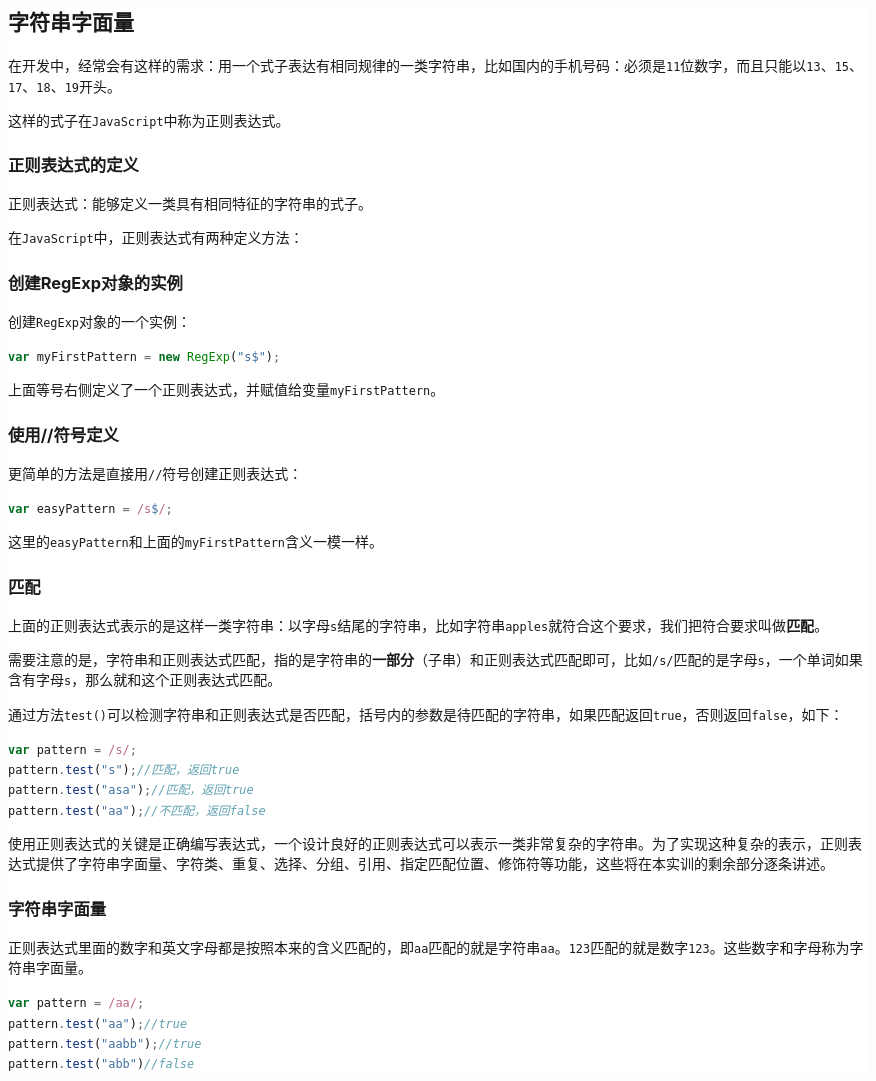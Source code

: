 

## 字符串字面量

在开发中，经常会有这样的需求：用一个式子表达有相同规律的一类字符串，比如国内的手机号码：必须是`11`位数字，而且只能以`13`、`15`、`17`、`18`、`19`开头。

这样的式子在`JavaScript`中称为正则表达式。

### 正则表达式的定义

正则表达式：能够定义一类具有相同特征的字符串的式子。

在`JavaScript`中，正则表达式有两种定义方法：

### 创建RegExp对象的实例

创建`RegExp`对象的一个实例：

```js
var myFirstPattern = new RegExp("s$");  
```

上面等号右侧定义了一个正则表达式，并赋值给变量`myFirstPattern`。

### 使用//符号定义

更简单的方法是直接用`//`符号创建正则表达式：

```js
var easyPattern = /s$/;  
```

这里的`easyPattern`和上面的`myFirstPattern`含义一模一样。

### 匹配

上面的正则表达式表示的是这样一类字符串：以字母`s`结尾的字符串，比如字符串`apples`就符合这个要求，我们把符合要求叫做**匹配**。

需要注意的是，字符串和正则表达式匹配，指的是字符串的**一部分**（子串）和正则表达式匹配即可，比如`/s/`匹配的是字母`s`，一个单词如果含有字母`s`，那么就和这个正则表达式匹配。

通过方法`test()`可以检测字符串和正则表达式是否匹配，括号内的参数是待匹配的字符串，如果匹配返回`true`，否则返回`false`，如下：

```js
var pattern = /s/; 
pattern.test("s");//匹配，返回true 
pattern.test("asa");//匹配，返回true 
pattern.test("aa");//不匹配，返回false  
```

使用正则表达式的关键是正确编写表达式，一个设计良好的正则表达式可以表示一类非常复杂的字符串。为了实现这种复杂的表示，正则表达式提供了字符串字面量、字符类、重复、选择、分组、引用、指定匹配位置、修饰符等功能，这些将在本实训的剩余部分逐条讲述。

### 字符串字面量

正则表达式里面的数字和英文字母都是按照本来的含义匹配的，即`aa`匹配的就是字符串`aa`。`123`匹配的就是数字`123`。这些数字和字母称为字符串字面量。

```js
var pattern = /aa/; 
pattern.test("aa");//true 
pattern.test("aabb");//true 
pattern.test("abb")//false  
```
